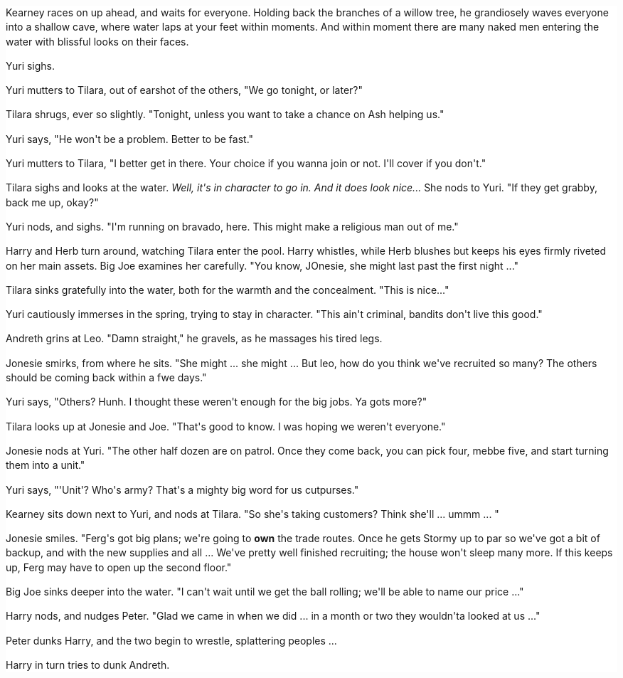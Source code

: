 Kearney races on up ahead, and waits for everyone. Holding back the branches of a willow tree, he grandiosely waves everyone into a shallow cave, where water laps at your feet within moments. And within moment there are many naked men entering the water with blissful looks on their faces.

Yuri sighs.

Yuri mutters to Tilara, out of earshot of the others, "We go tonight, or later?"

Tilara shrugs, ever so slightly. "Tonight, unless you want to take a chance on Ash helping us."

Yuri says, "He won't be a problem. Better to be fast."

Yuri mutters to Tilara, "I better get in there. Your choice if you wanna join or not. I'll cover if you don't."

Tilara sighs and looks at the water. _Well, it's in character to go in. And it does look nice..._ She nods to Yuri. "If they get grabby, back me up, okay?"

Yuri nods, and sighs. "I'm running on bravado, here. This might make a religious man out of me."

Harry and Herb turn around, watching Tilara enter the pool. Harry whistles, while Herb blushes but keeps his eyes firmly riveted on her main assets. Big Joe examines her carefully. "You know, JOnesie, she might last past the first night ..."

Tilara sinks gratefully into the water, both for the warmth and the concealment. "This is nice..."

Yuri cautiously immerses in the spring, trying to stay in character. "This ain't criminal, bandits don't live this good."

Andreth grins at Leo. "Damn straight," he gravels, as he massages his tired legs.

Jonesie smirks, from where he sits. "She might ... she might ... But leo, how do you think we've recruited so many? The others should be coming back within a fwe days."

Yuri says, "Others? Hunh. I thought these weren't enough for the big jobs. Ya gots more?"

Tilara looks up at Jonesie and Joe. "That's good to know. I was hoping we weren't everyone."

Jonesie nods at Yuri. "The other half dozen are on patrol. Once they come back, you can pick four, mebbe five, and start turning them into a unit."

Yuri says, "'Unit'? Who's army? That's a mighty big word for us cutpurses."

Kearney sits down next to Yuri, and nods at Tilara. "So she's taking customers? Think she'll ... ummm ... "

Jonesie smiles. "Ferg's got big plans; we're going to **own** the trade routes. Once he gets Stormy up to par so we've got a bit of backup, and with the new supplies and all ... We've pretty well finished recruiting; the house won't sleep many more. If this keeps up, Ferg may have to open up the second floor."

Big Joe sinks deeper into the water. "I can't wait until we get the ball rolling; we'll be able to name our price ..."

Harry nods, and nudges Peter. "Glad we came in when we did ... in a month or two they wouldn'ta looked at us ..."

Peter dunks Harry, and the two begin to wrestle, splattering peoples ...

Harry in turn tries to dunk Andreth.
